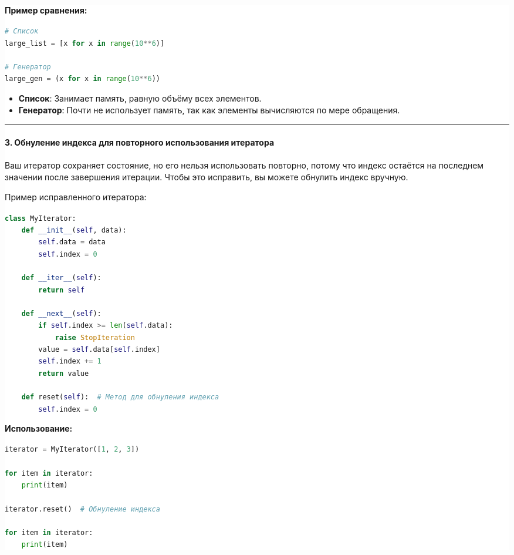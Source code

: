 **Пример сравнения:**

```python
# Список
large_list = [x for x in range(10**6)]

# Генератор
large_gen = (x for x in range(10**6))
```

- **Список**: Занимает память, равную объёму всех элементов.
- **Генератор**: Почти не использует память, так как элементы вычисляются по мере обращения.

---

#### **3. Обнуление индекса для повторного использования итератора**

Ваш итератор сохраняет состояние, но его нельзя использовать повторно, потому что индекс остаётся на последнем значении после завершения итерации. Чтобы это исправить, вы можете обнулить индекс вручную.

Пример исправленного итератора:

```python
class MyIterator:
    def __init__(self, data):
        self.data = data
        self.index = 0

    def __iter__(self):
        return self

    def __next__(self):
        if self.index >= len(self.data):
            raise StopIteration
        value = self.data[self.index]
        self.index += 1
        return value

    def reset(self):  # Метод для обнуления индекса
        self.index = 0
```

**Использование:**

```python
iterator = MyIterator([1, 2, 3])

for item in iterator:
    print(item)

iterator.reset()  # Обнуление индекса

for item in iterator:
    print(item)
```

